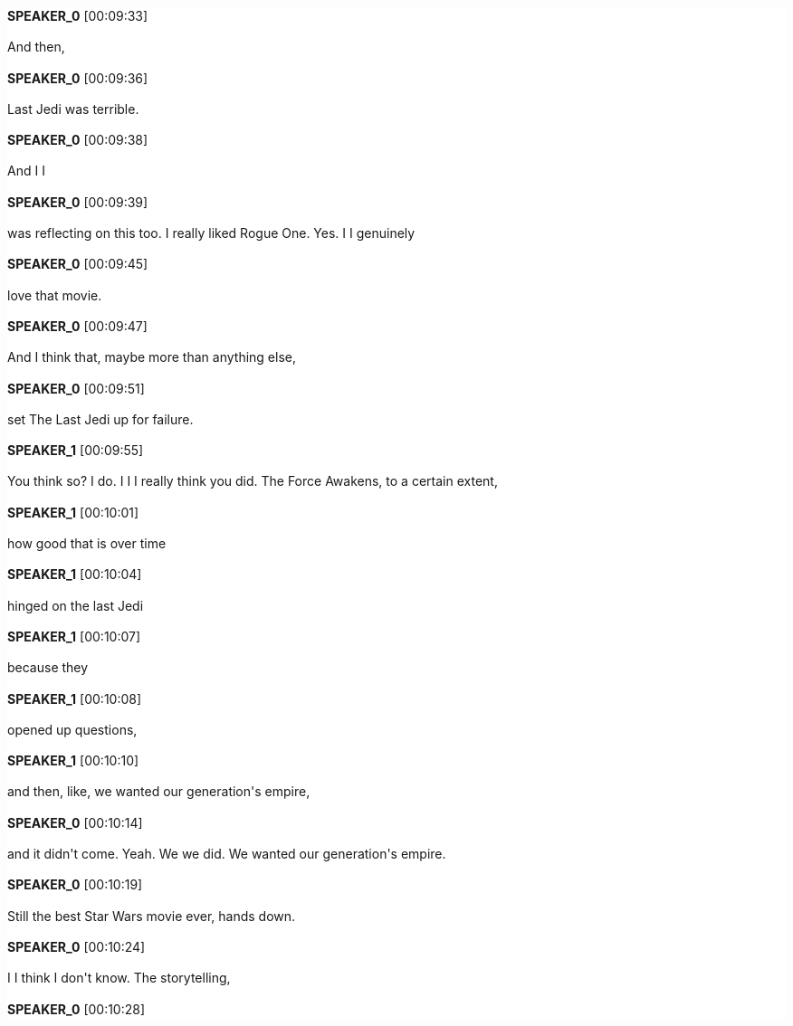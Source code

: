 **SPEAKER_0** [00:09:33]

And then,

**SPEAKER_0** [00:09:36]

Last Jedi was terrible.

**SPEAKER_0** [00:09:38]

And I I

**SPEAKER_0** [00:09:39]

was reflecting on this too. I really liked Rogue One. Yes. I I genuinely

**SPEAKER_0** [00:09:45]

love that movie.

**SPEAKER_0** [00:09:47]

And I think that, maybe more than anything else,

**SPEAKER_0** [00:09:51]

set The Last Jedi up for failure.

**SPEAKER_1** [00:09:55]

You think so? I do. I I I really think you did. The Force Awakens, to a certain extent,

**SPEAKER_1** [00:10:01]

how good that is over time

**SPEAKER_1** [00:10:04]

hinged on the last Jedi

**SPEAKER_1** [00:10:07]

because they

**SPEAKER_1** [00:10:08]

opened up questions,

**SPEAKER_1** [00:10:10]

and then, like, we wanted our generation's empire,

**SPEAKER_0** [00:10:14]

and it didn't come. Yeah. We we did. We wanted our generation's empire.

**SPEAKER_0** [00:10:19]

Still the best Star Wars movie ever, hands down.

**SPEAKER_0** [00:10:24]

I I think I don't know. The storytelling,

**SPEAKER_0** [00:10:28]
